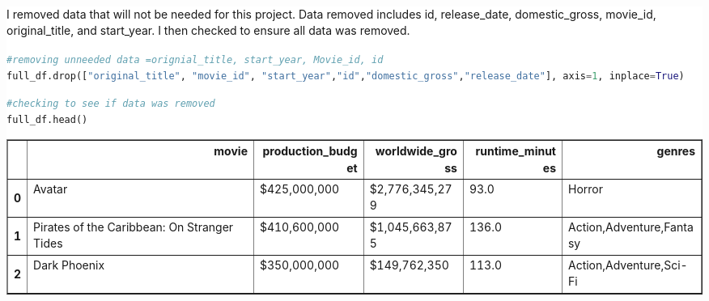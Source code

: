 I removed data that will not be needed for this project. Data removed includes id, release_date, domestic_gross, movie_id, original_title, and start_year. I then checked to ensure all data was removed. 


```python
#removing unneeded data =orignial_title, start_year, Movie_id, id
full_df.drop(["original_title", "movie_id", "start_year","id","domestic_gross","release_date"], axis=1, inplace=True)
```


```python
#checking to see if data was removed
full_df.head()
```




<div>
<style scoped>
    .dataframe tbody tr th:only-of-type {
        vertical-align: middle;
    }

    .dataframe tbody tr th {
        vertical-align: top;
    }

    .dataframe thead th {
        text-align: right;
    }
</style>
<table border="1" class="dataframe">
  <thead>
    <tr style="text-align: right;">
      <th></th>
      <th>movie</th>
      <th>production_budget</th>
      <th>worldwide_gross</th>
      <th>runtime_minutes</th>
      <th>genres</th>
    </tr>
  </thead>
  <tbody>
    <tr>
      <th>0</th>
      <td>Avatar</td>
      <td>$425,000,000</td>
      <td>$2,776,345,279</td>
      <td>93.0</td>
      <td>Horror</td>
    </tr>
    <tr>
      <th>1</th>
      <td>Pirates of the Caribbean: On Stranger Tides</td>
      <td>$410,600,000</td>
      <td>$1,045,663,875</td>
      <td>136.0</td>
      <td>Action,Adventure,Fantasy</td>
    </tr>
    <tr>
      <th>2</th>
      <td>Dark Phoenix</td>
      <td>$350,000,000</td>
      <td>$149,762,350</td>
      <td>113.0</td>
      <td>Action,Adventure,Sci-Fi</td>